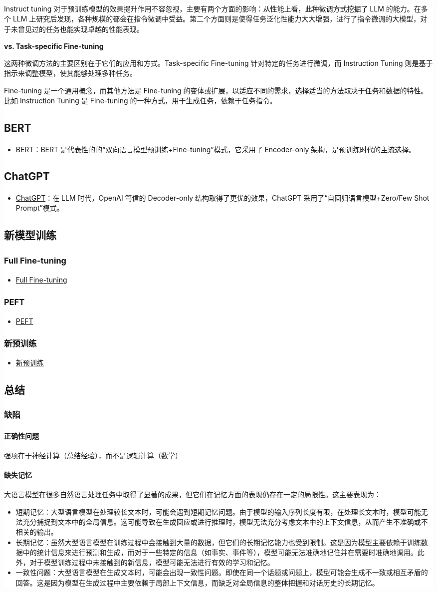 Instruct tuning 对于预训练模型的效果提升作用不容忽视，主要有两个方面的影响：从性能上看，此种微调方式挖掘了 LLM 的能力。在多个 LLM 上研究后发现，各种规模的都会在指令微调中受益。第二个方面则是使得任务泛化性能力大大增强，进行了指令微调的大模型，对于未曾见过的任务也能实现卓越的性能表现。

**vs. Task-specific Fine-tuning**

这两种微调方法的主要区别在于它们的应用和方式。Task-specific Fine-tuning 针对特定的任务进行微调，而 Instruction Tuning 则是基于指示来调整模型，使其能够处理多种任务。

Fine-tuning 是一个通用概念，而其他方法是 Fine-tuning 的变体或扩展，以适应不同的需求，选择适当的方法取决于任务和数据的特性。比如 Instruction Tuning 是 Fine-tuning 的一种方式，用于生成任务，依赖于任务指令。

## BERT

- [BERT](20_bert)：BERT 是代表性的的“双向语言模型预训练+Fine-tuning”模式，它采用了 Encoder-only 架构，是预训练时代的主流选择。

## ChatGPT

- [ChatGPT](30_chatgpt)：在 LLM 时代，OpenAI 笃信的 Decoder-only 结构取得了更优的效果，ChatGPT 采用了“自回归语言模型+Zero/Few Shot Prompt”模式。

## 新模型训练

### Full Fine-tuning

- [Full Fine-tuning](40_fft/README.md)

### PEFT

- [PEFT](50_peft/README.md)

### 新预训练

- [新预训练](60_new-pretrain/README.md)

## 总结

### 缺陷

#### 正确性问题

强项在于神经计算（总结经验），而不是逻辑计算（数学）

#### 缺失记忆

大语言模型在很多自然语言处理任务中取得了显著的成果，但它们在记忆方面的表现仍存在一定的局限性。这主要表现为：

- 短期记忆：大型语言模型在处理较长文本时，可能会遇到短期记忆问题。由于模型的输入序列长度有限，在处理长文本时，模型可能无法充分捕捉到文本中的全局信息。这可能导致在生成回应或进行推理时，模型无法充分考虑文本中的上下文信息，从而产生不准确或不相关的输出。
- 长期记忆：虽然大型语言模型在训练过程中会接触到大量的数据，但它们的长期记忆能力也受到限制。这是因为模型主要依赖于训练数据中的统计信息来进行预测和生成，而对于一些特定的信息（如事实、事件等），模型可能无法准确地记住并在需要时准确地调用。此外，对于模型训练过程中未接触到的新信息，模型可能无法进行有效的学习和记忆。
- 一致性问题：大型语言模型在生成文本时，可能会出现一致性问题。即使在同一个话题或问题上，模型可能会生成不一致或相互矛盾的回答。这是因为模型在生成过程中主要依赖于局部上下文信息，而缺乏对全局信息的整体把握和对话历史的长期记忆。
